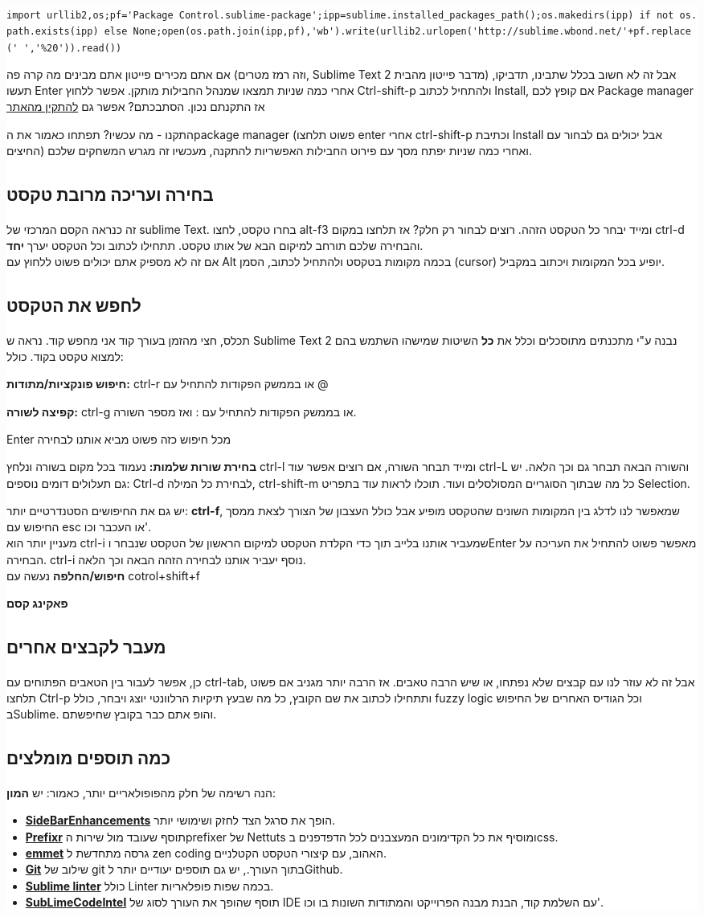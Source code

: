 `import urllib2,os;pf='Package Control.sublime-package';ipp=sublime.installed_packages_path();os.makedirs(ipp) if not os.path.exists(ipp) else None;open(os.path.join(ipp,pf),'wb').write(urllib2.urlopen('http://sublime.wbond.net/'+pf.replace(' ','%20')).read())`

אם אתם מכירים פייטון אתם מבינים מה קרה פה (וזה רמז מטרים, Sublime Text 2 מדבר פייטון מהבית) אבל זה לא חשוב בכלל שתבינו, תדביקו, תעשו Enter אחרי כמה שניות תמצאו שמנהל החבילות מותקן. אפשר ללחוץ Ctrl-shift-p ולהתחיל לכתוב Install, אם קופץ לכם Package manager אז התקנתם נכון. הסתבכתם? אפשר גם [להתקין מהאתר][7]

התקנו - מה עכשיו? תפתחו כאמור את הpackage manager (פשוט תלחצו enter אחרי ctrl-shift-p וכתיבת Install אבל יכולים גם לבחור עם החיצים) ואחרי כמה שניות יפתח מסך עם פירוט החבילות האפשריות להתקנה, מעכשיו זה מגרש המשחקים שלכם.

## בחירה ועריכה מרובת טקסט

זה כנראה הקסם המרכזי של sublime Text. בחרו טקסט, לחצו alt-f3 ומייד יבחר כל הטקסט הזהה. רוצים לבחור רק חלק? אז תלחצו במקום ctrl-d והבחירה שלכם תורחב למיקום הבא של אותו טקסט. תתחילו לכתוב וכל הטקסט יערך **יחד**.<br>אם זה לא מספיק אתם יכולים פשוט ללחוץ עם Alt בכמה מקומות בטקסט ולהתחיל לכתוב, הסמן (cursor) יופיע בכל המקומות ויכתוב במקביל.

## לחפש את הטקסט

תכלס, חצי מהזמן בעורך קוד אני מחפש קוד. נראה ש Sublime Text 2 נבנה ע"י מתכנתים מתוסכלים וכלל את **כל** השיטות שמישהו השתמש בהם למצוא טקסט בקוד. כולל:

**חיפוש פונקציות/מתודות:** ctrl-r או בממשק הפקודות להתחיל עם @

**קפיצה לשורה:** ctrl-g או בממשק הפקודות להתחיל עם : ואז מספר השורה.

Enter מכל חיפוש כזה פשוט מביא אותנו לבחירה

**בחירת שורות שלמות:** נעמוד בכל מקום בשורה ונלחץ ctrl-l ומייד תבחר השורה, אם רוצים אפשר עוד ctrl-L והשורה הבאה תבחר גם וכך הלאה. יש גם תעלולים דומים נוספים: Ctrl-d לבחירת כל המילה, ctrl-shift-m כל מה שבתוך הסוגריים המסולסלים ועוד. תוכלו לראות עוד בתפריט Selection.

יש גם את החיפושים הסטנדרטיים יותר: **ctrl-f**, שמאפשר לנו לדלג בין המקומות השונים שהטקסט מופיע אבל כולל העצבון של הצורך לצאת ממסך החיפוש עם esc או העכבר וכו'.<br>מעניין יותר הוא ctrl-i שמעביר אותנו בלייב תוך כדי הקלדת הטקסט למיקום הראשון של הטקסט שנבחר וEnter מאפשר פשוט להתחיל את העריכה על הבחירה. ctrl-i נוסף יעביר אותנו לבחירה הזהה הבאה וכך הלאה.<br>**חיפוש/החלפה** נעשה עם cotrol+shift+f

**פאקינג קסם**

## מעבר לקבצים אחרים

כן, אפשר לעבור בין הטאבים הפתוחים עם ctrl-tab, אבל זה לא עוזר לנו עם קבצים שלא נפתחו, או שיש הרבה טאבים. אז הרבה יותר מגניב אם פשוט תלחצו Ctrl-p ותתחילו לכתוב את שם הקובץ, כל מה שבעץ תיקיות הרלוונטי יוצג ויבחר, כולל fuzzy logic וכל הגודיס האחרים של החיפוש בSublime. והופ אתם כבר בקובץ שחיפשתם.

## כמה תוספים מומלצים

הנה רשימה של חלק מהפופולאריים יותר, כאמור: יש **המון**:

*   **[SideBarEnhancements][8]** הופך את סרגל הצד לחזק ושימושי יותר.
*   **[Prefixr][9]** תוסף שעובד מול שירות הprefixer של Nettuts ומוסיף את כל הקדימונים המעצבנים לכל הדפדפנים בcss.
*   **[emmet][10]** גרסה מתחדשת ל zen coding האהוב, עם קיצורי הטקסט הקטלניים.
*   **[Git][11]** שילוב של git בתוך העורך., יש גם תוספים יעודיים יותר לGithub.
*   **[Sublime linter][12]** כולל Linter בכמה שפות פופלאריות.
*   **[SubLimeCodeIntel][13]** תוסף שהופך את העורך לסוג של IDE עם השלמת קוד, הבנת מבנה הפרוייקט והמתודות השונות בו וכו'.


 [1]: http://1p1e1.tumblr.com/post/14262857223/9-reasons-you-must-install-sublime-text-2-code-like-a
 [2]: http://kennethreitz.org/exposures/sublime-text-2-love
 [3]: http://4p-tech.co.il/blog/wp-content/uploads/2013/02/Selection_0721.png
 [4]: http://www.sublimetext.com/dev
 [5]: http://www.flickr.com/photos/uw_digital_images/4670206226/
 [6]: http://www.sublimetext.com/docs/2/auto_complete.html
 [7]: http://wbond.net/sublime_packages/package_control
 [8]: https://github.com/titoBouzout/SideBarEnhancements
 [9]: http://wbond.net/sublime_packages/prefixr
 [10]: https://github.com/sergeche/emmet-sublime
 [11]: https://github.com/kemayo/sublime-text-2-git/wiki
 [12]: https://github.com/SublimeLinter/SublimeLinter
 [13]: https://github.com/Kronuz/SublimeCodeIntel
 [14]: http://www.sublimetext.com/docs/2/settings.html
 [15]: http://net.tutsplus.com/tutorials/python-tutorials/how-to-create-a-sublime-text-2-plugin/
 [16]: http://www.sublimetext.com/docs/2/
 [17]: https://tutsplus.com/course/improve-workflow-in-sublime-text-2/
 [18]: http://www.sublimetext.com/blog/articles/sublime-text-3-beta